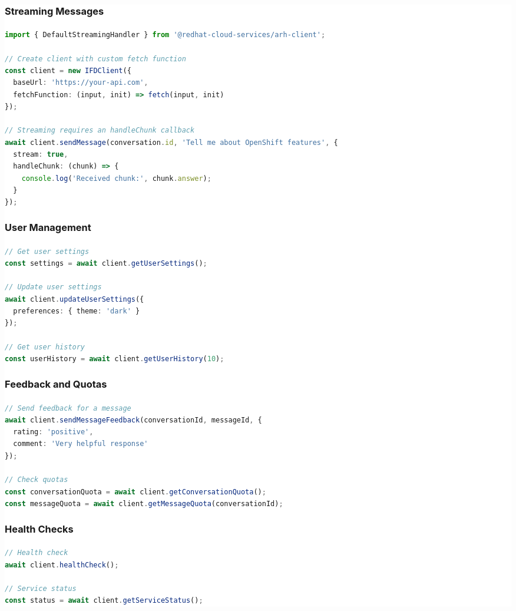 ### Streaming Messages

```typescript
import { DefaultStreamingHandler } from '@redhat-cloud-services/arh-client';

// Create client with custom fetch function
const client = new IFDClient({
  baseUrl: 'https://your-api.com',
  fetchFunction: (input, init) => fetch(input, init)
});

// Streaming requires an handleChunk callback
await client.sendMessage(conversation.id, 'Tell me about OpenShift features', {
  stream: true,
  handleChunk: (chunk) => {
    console.log('Received chunk:', chunk.answer);
  }
});
```

### User Management

```typescript
// Get user settings
const settings = await client.getUserSettings();

// Update user settings
await client.updateUserSettings({
  preferences: { theme: 'dark' }
});

// Get user history
const userHistory = await client.getUserHistory(10);
```

### Feedback and Quotas

```typescript
// Send feedback for a message
await client.sendMessageFeedback(conversationId, messageId, {
  rating: 'positive',
  comment: 'Very helpful response'
});

// Check quotas
const conversationQuota = await client.getConversationQuota();
const messageQuota = await client.getMessageQuota(conversationId);
```

### Health Checks

```typescript
// Health check
await client.healthCheck();

// Service status
const status = await client.getServiceStatus();
```
